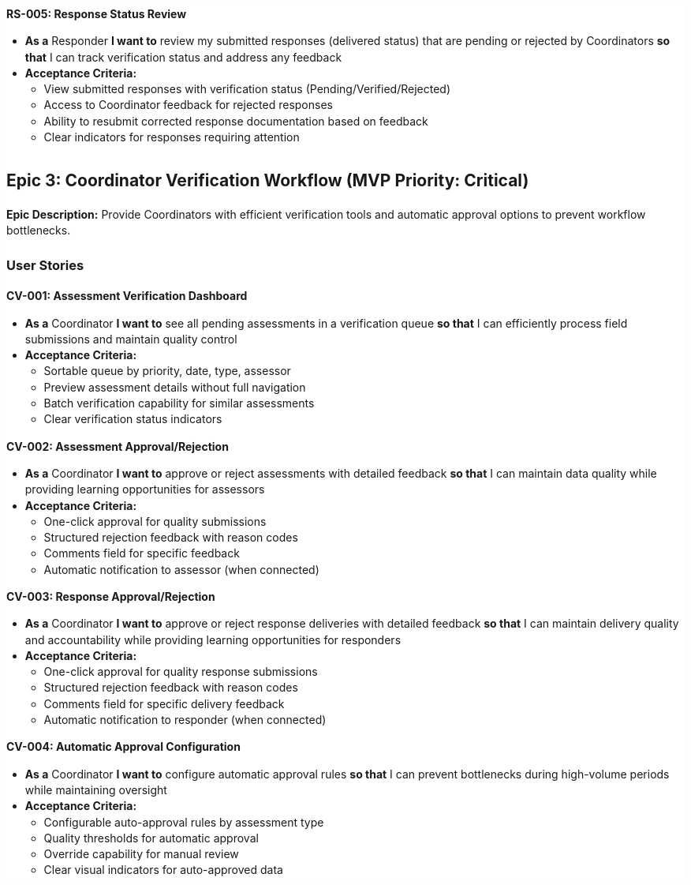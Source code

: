 **RS-005: Response Status Review**
- **As a** Responder **I want to** review my submitted responses (delivered status) that are pending or rejected by Coordinators **so that** I can track verification status and address any feedback
- **Acceptance Criteria:**
  - View submitted responses with verification status (Pending/Verified/Rejected)
  - Access to Coordinator feedback for rejected responses
  - Ability to resubmit corrected response documentation based on feedback
  - Clear indicators for responses requiring attention

## Epic 3: Coordinator Verification Workflow (MVP Priority: Critical)
**Epic Description:** Provide Coordinators with efficient verification tools and automatic approval options to prevent workflow bottlenecks.

### User Stories

**CV-001: Assessment Verification Dashboard**
- **As a** Coordinator **I want to** see all pending assessments in a verification queue **so that** I can efficiently process field submissions and maintain quality control
- **Acceptance Criteria:**
  - Sortable queue by priority, date, type, assessor
  - Preview assessment details without full navigation
  - Batch verification capability for similar assessments
  - Clear verification status indicators

**CV-002: Assessment Approval/Rejection**
- **As a** Coordinator **I want to** approve or reject assessments with detailed feedback **so that** I can maintain data quality while providing learning opportunities for assessors
- **Acceptance Criteria:**
  - One-click approval for quality submissions
  - Structured rejection feedback with reason codes
  - Comments field for specific feedback
  - Automatic notification to assessor (when connected)

**CV-003: Response Approval/Rejection**
- **As a** Coordinator **I want to** approve or reject response deliveries with detailed feedback **so that** I can maintain delivery quality and accountability while providing learning opportunities for responders
- **Acceptance Criteria:**
  - One-click approval for quality response submissions
  - Structured rejection feedback with reason codes
  - Comments field for specific delivery feedback
  - Automatic notification to responder (when connected)

**CV-004: Automatic Approval Configuration**
- **As a** Coordinator **I want to** configure automatic approval rules **so that** I can prevent bottlenecks during high-volume periods while maintaining oversight
- **Acceptance Criteria:**
  - Configurable auto-approval rules by assessment type
  - Quality thresholds for automatic approval
  - Override capability for manual review
  - Clear visual indicators for auto-approved data
